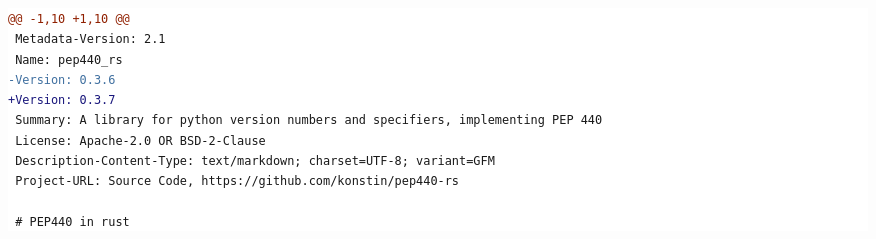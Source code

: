 ```diff
@@ -1,10 +1,10 @@
 Metadata-Version: 2.1
 Name: pep440_rs
-Version: 0.3.6
+Version: 0.3.7
 Summary: A library for python version numbers and specifiers, implementing PEP 440
 License: Apache-2.0 OR BSD-2-Clause
 Description-Content-Type: text/markdown; charset=UTF-8; variant=GFM
 Project-URL: Source Code, https://github.com/konstin/pep440-rs
 
 # PEP440 in rust
```

